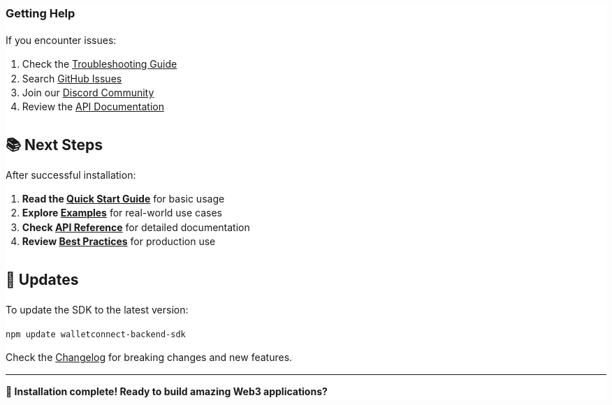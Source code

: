 ### Getting Help

If you encounter issues:

1. Check the [Troubleshooting Guide](./troubleshooting.md)
2. Search [GitHub Issues](https://github.com/your-org/walletconnect-backend-sdk/issues)
3. Join our [Discord Community](https://discord.gg/walletconnect)
4. Review the [API Documentation](./api/core-sdk.md)

## 📚 Next Steps

After successful installation:

1. **Read the [Quick Start Guide](./quick-start.md)** for basic usage
2. **Explore [Examples](./examples/)** for real-world use cases
3. **Check [API Reference](./api/core-sdk.md)** for detailed documentation
4. **Review [Best Practices](./advanced/best-practices.md)** for production use

## 🔄 Updates

To update the SDK to the latest version:

```bash
npm update walletconnect-backend-sdk
```

Check the [Changelog](../CHANGELOG.md) for breaking changes and new features.

---

**🎉 Installation complete! Ready to build amazing Web3 applications?** 